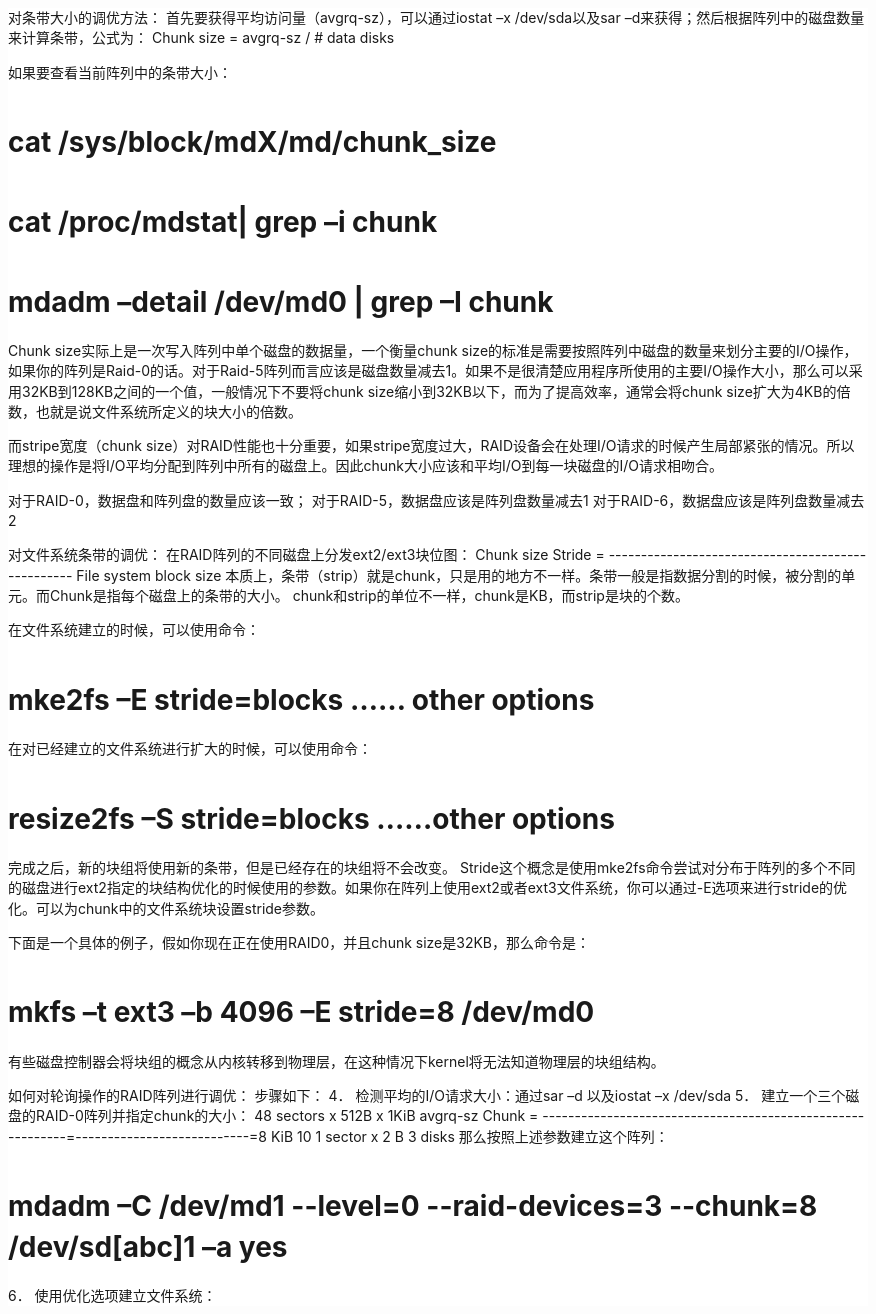 对条带大小的调优方法：
首先要获得平均访问量（avgrq-sz），可以通过iostat –x /dev/sda以及sar –d来获得；然后根据阵列中的磁盘数量来计算条带，公式为：
Chunk size = avgrq-sz / # data disks

如果要查看当前阵列中的条带大小：
# cat /sys/block/mdX/md/chunk_size
# cat /proc/mdstat| grep –i chunk
# mdadm –detail /dev/md0 | grep –I chunk

Chunk size实际上是一次写入阵列中单个磁盘的数据量，一个衡量chunk size的标准是需要按照阵列中磁盘的数量来划分主要的I/O操作，如果你的阵列是Raid-0的话。对于Raid-5阵列而言应该是磁盘数量减去1。如果不是很清楚应用程序所使用的主要I/O操作大小，那么可以采用32KB到128KB之间的一个值，一般情况下不要将chunk size缩小到32KB以下，而为了提高效率，通常会将chunk size扩大为4KB的倍数，也就是说文件系统所定义的块大小的倍数。

而stripe宽度（chunk size）对RAID性能也十分重要，如果stripe宽度过大，RAID设备会在处理I/O请求的时候产生局部紧张的情况。所以理想的操作是将I/O平均分配到阵列中所有的磁盘上。因此chunk大小应该和平均I/O到每一块磁盘的I/O请求相吻合。

对于RAID-0，数据盘和阵列盘的数量应该一致；
对于RAID-5，数据盘应该是阵列盘数量减去1
对于RAID-6，数据盘应该是阵列盘数量减去2

对文件系统条带的调优：
在RAID阵列的不同磁盘上分发ext2/ext3块位图：
                 Chunk size
Stride = --------------------------------------------------
             File system block size
本质上，条带（strip）就是chunk，只是用的地方不一样。条带一般是指数据分割的时候，被分割的单元。而Chunk是指每个磁盘上的条带的大小。 chunk和strip的单位不一样，chunk是KB，而strip是块的个数。

在文件系统建立的时候，可以使用命令：
# mke2fs –E stride=blocks …… other options

在对已经建立的文件系统进行扩大的时候，可以使用命令：
# resize2fs –S stride=blocks ……other options

完成之后，新的块组将使用新的条带，但是已经存在的块组将不会改变。
Stride这个概念是使用mke2fs命令尝试对分布于阵列的多个不同的磁盘进行ext2指定的块结构优化的时候使用的参数。如果你在阵列上使用ext2或者ext3文件系统，你可以通过-E选项来进行stride的优化。可以为chunk中的文件系统块设置stride参数。

下面是一个具体的例子，假如你现在正在使用RAID0，并且chunk size是32KB，那么命令是：
# mkfs –t ext3 –b 4096 –E stride=8 /dev/md0
有些磁盘控制器会将块组的概念从内核转移到物理层，在这种情况下kernel将无法知道物理层的块组结构。

如何对轮询操作的RAID阵列进行调优：
步骤如下：
4．	检测平均的I/O请求大小：通过sar –d 以及iostat –x /dev/sda
5．	建立一个三个磁盘的RAID-0阵列并指定chunk的大小：
	48 sectors x 512B x 1KiB			avgrq-sz
Chunk = -----------------------------------------------------------=---------------------------=8 KiB
				10
	1 sector x 2	 B					3 disks
   那么按照上述参数建立这个阵列：
   # mdadm –C /dev/md1 --level=0 --raid-devices=3 --chunk=8 /dev/sd[abc]1 –a yes
6．	使用优化选项建立文件系统：